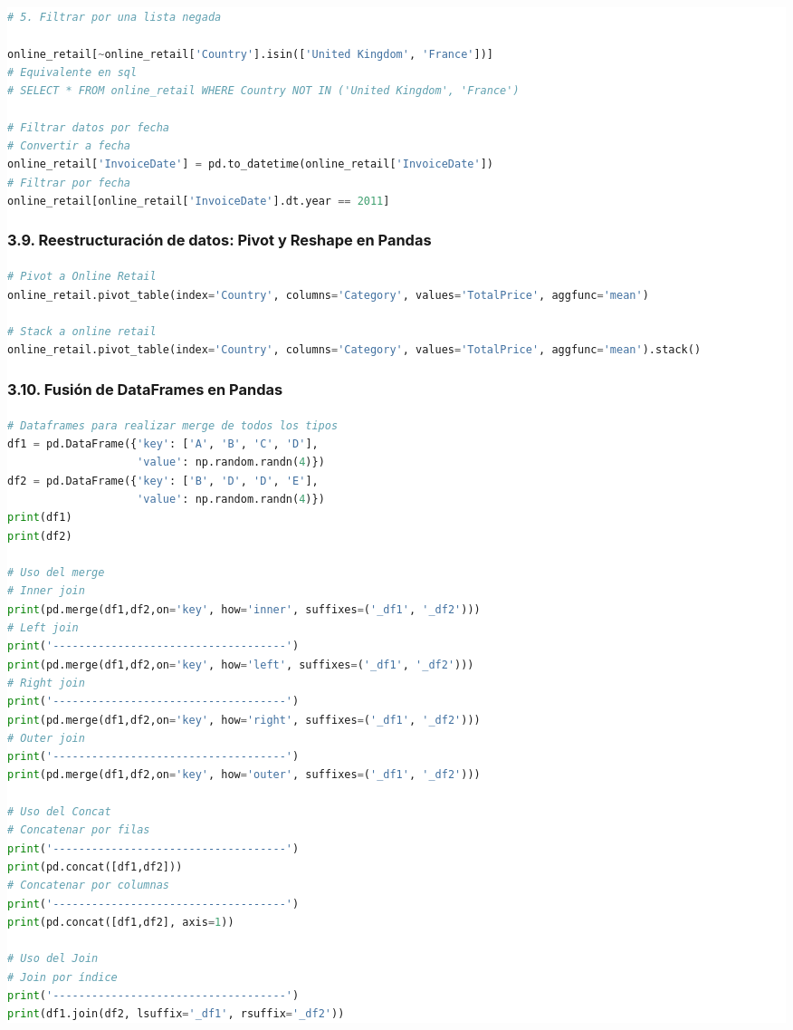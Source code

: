 ```python
# 5. Filtrar por una lista negada

online_retail[~online_retail['Country'].isin(['United Kingdom', 'France'])]
# Equivalente en sql
# SELECT * FROM online_retail WHERE Country NOT IN ('United Kingdom', 'France')

# Filtrar datos por fecha
# Convertir a fecha
online_retail['InvoiceDate'] = pd.to_datetime(online_retail['InvoiceDate'])
# Filtrar por fecha
online_retail[online_retail['InvoiceDate'].dt.year == 2011]
```

### 3.9. Reestructuración de datos: Pivot y Reshape en Pandas

```python
# Pivot a Online Retail
online_retail.pivot_table(index='Country', columns='Category', values='TotalPrice', aggfunc='mean')

# Stack a online retail
online_retail.pivot_table(index='Country', columns='Category', values='TotalPrice', aggfunc='mean').stack()
```

### 3.10. Fusión de DataFrames en Pandas

```python
# Dataframes para realizar merge de todos los tipos
df1 = pd.DataFrame({'key': ['A', 'B', 'C', 'D'],
                    'value': np.random.randn(4)})
df2 = pd.DataFrame({'key': ['B', 'D', 'D', 'E'],
                    'value': np.random.randn(4)})
print(df1)
print(df2)

# Uso del merge
# Inner join
print(pd.merge(df1,df2,on='key', how='inner', suffixes=('_df1', '_df2')))
# Left join
print('------------------------------------')
print(pd.merge(df1,df2,on='key', how='left', suffixes=('_df1', '_df2')))
# Right join
print('------------------------------------')
print(pd.merge(df1,df2,on='key', how='right', suffixes=('_df1', '_df2')))
# Outer join
print('------------------------------------')
print(pd.merge(df1,df2,on='key', how='outer', suffixes=('_df1', '_df2')))

# Uso del Concat
# Concatenar por filas
print('------------------------------------')
print(pd.concat([df1,df2]))
# Concatenar por columnas
print('------------------------------------')
print(pd.concat([df1,df2], axis=1))

# Uso del Join
# Join por índice
print('------------------------------------')
print(df1.join(df2, lsuffix='_df1', rsuffix='_df2'))
```

